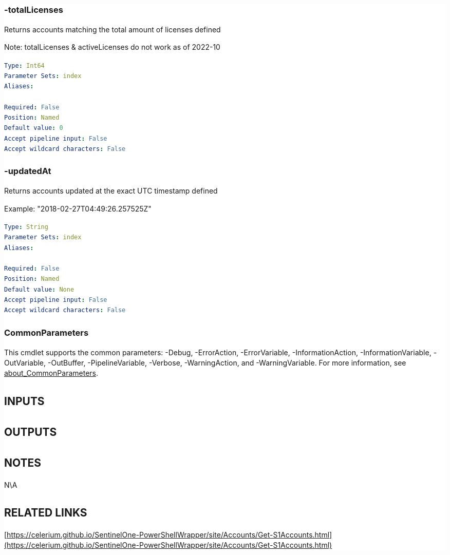 ### -totalLicenses
Returns accounts matching the total amount of licenses defined

Note: totalLicenses & activeLicenses do not work as of 2022-10

```yaml
Type: Int64
Parameter Sets: index
Aliases:

Required: False
Position: Named
Default value: 0
Accept pipeline input: False
Accept wildcard characters: False
```

### -updatedAt
Returns accounts updated at the exact UTC timestamp defined

Example: "2018-02-27T04:49:26.257525Z"

```yaml
Type: String
Parameter Sets: index
Aliases:

Required: False
Position: Named
Default value: None
Accept pipeline input: False
Accept wildcard characters: False
```

### CommonParameters
This cmdlet supports the common parameters: -Debug, -ErrorAction, -ErrorVariable, -InformationAction, -InformationVariable, -OutVariable, -OutBuffer, -PipelineVariable, -Verbose, -WarningAction, and -WarningVariable. For more information, see [about_CommonParameters](http://go.microsoft.com/fwlink/?LinkID=113216).

## INPUTS

## OUTPUTS

## NOTES
N\A

## RELATED LINKS

[https://celerium.github.io/SentinelOne-PowerShellWrapper/site/Accounts/Get-S1Accounts.html](https://celerium.github.io/SentinelOne-PowerShellWrapper/site/Accounts/Get-S1Accounts.html)

